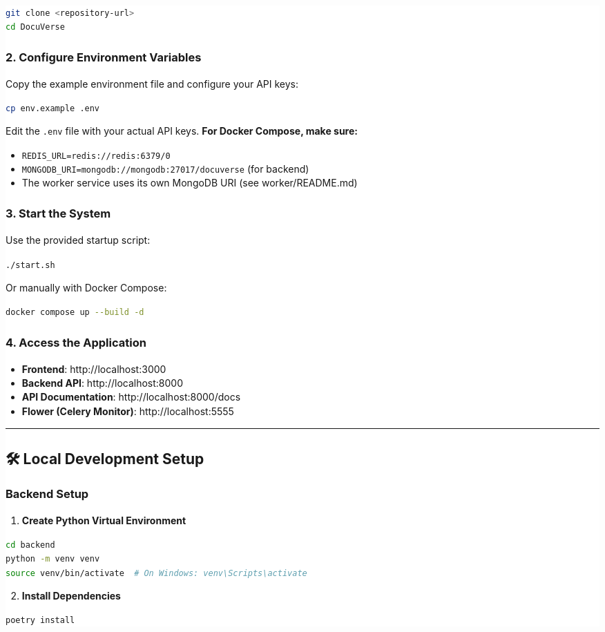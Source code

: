 ```bash
git clone <repository-url>
cd DocuVerse
```

### 2. Configure Environment Variables

Copy the example environment file and configure your API keys:

```bash
cp env.example .env
```

Edit the `.env` file with your actual API keys. **For Docker Compose, make sure:**
- `REDIS_URL=redis://redis:6379/0`
- `MONGODB_URI=mongodb://mongodb:27017/docuverse` (for backend)
- The worker service uses its own MongoDB URI (see worker/README.md)

### 3. Start the System

Use the provided startup script:

```bash
./start.sh
```

Or manually with Docker Compose:

```bash
docker compose up --build -d
```

### 4. Access the Application

- **Frontend**: http://localhost:3000
- **Backend API**: http://localhost:8000
- **API Documentation**: http://localhost:8000/docs
- **Flower (Celery Monitor)**: http://localhost:5555

---

## 🛠️ Local Development Setup

### Backend Setup

1. **Create Python Virtual Environment**

```bash
cd backend
python -m venv venv
source venv/bin/activate  # On Windows: venv\Scripts\activate
```

2. **Install Dependencies**

```bash
poetry install
```
